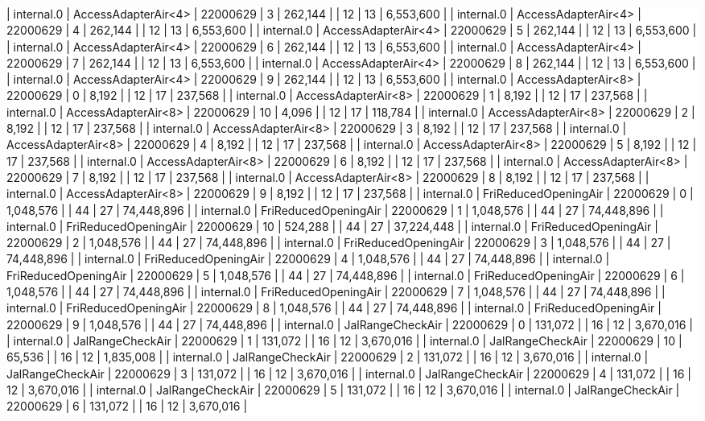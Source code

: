| internal.0 | AccessAdapterAir<4> | 22000629 | 3 | 262,144 |  | 12 | 13 | 6,553,600 | 
| internal.0 | AccessAdapterAir<4> | 22000629 | 4 | 262,144 |  | 12 | 13 | 6,553,600 | 
| internal.0 | AccessAdapterAir<4> | 22000629 | 5 | 262,144 |  | 12 | 13 | 6,553,600 | 
| internal.0 | AccessAdapterAir<4> | 22000629 | 6 | 262,144 |  | 12 | 13 | 6,553,600 | 
| internal.0 | AccessAdapterAir<4> | 22000629 | 7 | 262,144 |  | 12 | 13 | 6,553,600 | 
| internal.0 | AccessAdapterAir<4> | 22000629 | 8 | 262,144 |  | 12 | 13 | 6,553,600 | 
| internal.0 | AccessAdapterAir<4> | 22000629 | 9 | 262,144 |  | 12 | 13 | 6,553,600 | 
| internal.0 | AccessAdapterAir<8> | 22000629 | 0 | 8,192 |  | 12 | 17 | 237,568 | 
| internal.0 | AccessAdapterAir<8> | 22000629 | 1 | 8,192 |  | 12 | 17 | 237,568 | 
| internal.0 | AccessAdapterAir<8> | 22000629 | 10 | 4,096 |  | 12 | 17 | 118,784 | 
| internal.0 | AccessAdapterAir<8> | 22000629 | 2 | 8,192 |  | 12 | 17 | 237,568 | 
| internal.0 | AccessAdapterAir<8> | 22000629 | 3 | 8,192 |  | 12 | 17 | 237,568 | 
| internal.0 | AccessAdapterAir<8> | 22000629 | 4 | 8,192 |  | 12 | 17 | 237,568 | 
| internal.0 | AccessAdapterAir<8> | 22000629 | 5 | 8,192 |  | 12 | 17 | 237,568 | 
| internal.0 | AccessAdapterAir<8> | 22000629 | 6 | 8,192 |  | 12 | 17 | 237,568 | 
| internal.0 | AccessAdapterAir<8> | 22000629 | 7 | 8,192 |  | 12 | 17 | 237,568 | 
| internal.0 | AccessAdapterAir<8> | 22000629 | 8 | 8,192 |  | 12 | 17 | 237,568 | 
| internal.0 | AccessAdapterAir<8> | 22000629 | 9 | 8,192 |  | 12 | 17 | 237,568 | 
| internal.0 | FriReducedOpeningAir | 22000629 | 0 | 1,048,576 |  | 44 | 27 | 74,448,896 | 
| internal.0 | FriReducedOpeningAir | 22000629 | 1 | 1,048,576 |  | 44 | 27 | 74,448,896 | 
| internal.0 | FriReducedOpeningAir | 22000629 | 10 | 524,288 |  | 44 | 27 | 37,224,448 | 
| internal.0 | FriReducedOpeningAir | 22000629 | 2 | 1,048,576 |  | 44 | 27 | 74,448,896 | 
| internal.0 | FriReducedOpeningAir | 22000629 | 3 | 1,048,576 |  | 44 | 27 | 74,448,896 | 
| internal.0 | FriReducedOpeningAir | 22000629 | 4 | 1,048,576 |  | 44 | 27 | 74,448,896 | 
| internal.0 | FriReducedOpeningAir | 22000629 | 5 | 1,048,576 |  | 44 | 27 | 74,448,896 | 
| internal.0 | FriReducedOpeningAir | 22000629 | 6 | 1,048,576 |  | 44 | 27 | 74,448,896 | 
| internal.0 | FriReducedOpeningAir | 22000629 | 7 | 1,048,576 |  | 44 | 27 | 74,448,896 | 
| internal.0 | FriReducedOpeningAir | 22000629 | 8 | 1,048,576 |  | 44 | 27 | 74,448,896 | 
| internal.0 | FriReducedOpeningAir | 22000629 | 9 | 1,048,576 |  | 44 | 27 | 74,448,896 | 
| internal.0 | JalRangeCheckAir | 22000629 | 0 | 131,072 |  | 16 | 12 | 3,670,016 | 
| internal.0 | JalRangeCheckAir | 22000629 | 1 | 131,072 |  | 16 | 12 | 3,670,016 | 
| internal.0 | JalRangeCheckAir | 22000629 | 10 | 65,536 |  | 16 | 12 | 1,835,008 | 
| internal.0 | JalRangeCheckAir | 22000629 | 2 | 131,072 |  | 16 | 12 | 3,670,016 | 
| internal.0 | JalRangeCheckAir | 22000629 | 3 | 131,072 |  | 16 | 12 | 3,670,016 | 
| internal.0 | JalRangeCheckAir | 22000629 | 4 | 131,072 |  | 16 | 12 | 3,670,016 | 
| internal.0 | JalRangeCheckAir | 22000629 | 5 | 131,072 |  | 16 | 12 | 3,670,016 | 
| internal.0 | JalRangeCheckAir | 22000629 | 6 | 131,072 |  | 16 | 12 | 3,670,016 | 